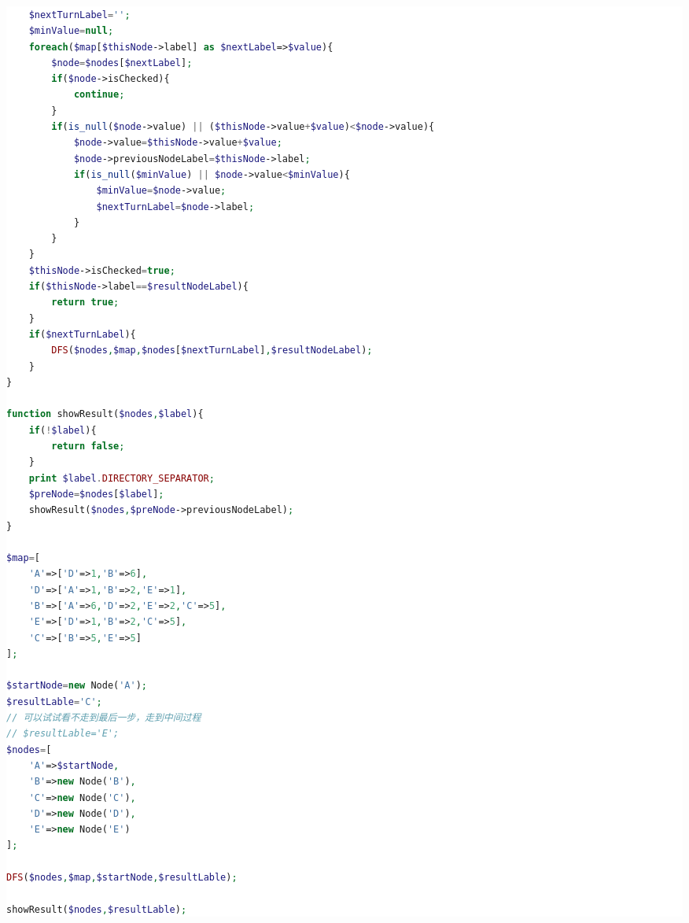 ```php
    $nextTurnLabel='';
    $minValue=null;
    foreach($map[$thisNode->label] as $nextLabel=>$value){
        $node=$nodes[$nextLabel];
        if($node->isChecked){
            continue;
        }
        if(is_null($node->value) || ($thisNode->value+$value)<$node->value){
            $node->value=$thisNode->value+$value;
            $node->previousNodeLabel=$thisNode->label;
            if(is_null($minValue) || $node->value<$minValue){
                $minValue=$node->value;
                $nextTurnLabel=$node->label;
            }
        }
    }
    $thisNode->isChecked=true;
    if($thisNode->label==$resultNodeLabel){
        return true;
    }
    if($nextTurnLabel){
        DFS($nodes,$map,$nodes[$nextTurnLabel],$resultNodeLabel);
    }
}

function showResult($nodes,$label){
    if(!$label){
        return false;
    }
    print $label.DIRECTORY_SEPARATOR;
    $preNode=$nodes[$label];
    showResult($nodes,$preNode->previousNodeLabel);
}

$map=[
    'A'=>['D'=>1,'B'=>6],
    'D'=>['A'=>1,'B'=>2,'E'=>1],
    'B'=>['A'=>6,'D'=>2,'E'=>2,'C'=>5],
    'E'=>['D'=>1,'B'=>2,'C'=>5],
    'C'=>['B'=>5,'E'=>5]
];

$startNode=new Node('A');
$resultLable='C';
// 可以试试看不走到最后一步，走到中间过程
// $resultLable='E';
$nodes=[
    'A'=>$startNode,
    'B'=>new Node('B'),
    'C'=>new Node('C'),
    'D'=>new Node('D'),
    'E'=>new Node('E')
];

DFS($nodes,$map,$startNode,$resultLable);

showResult($nodes,$resultLable);
```

